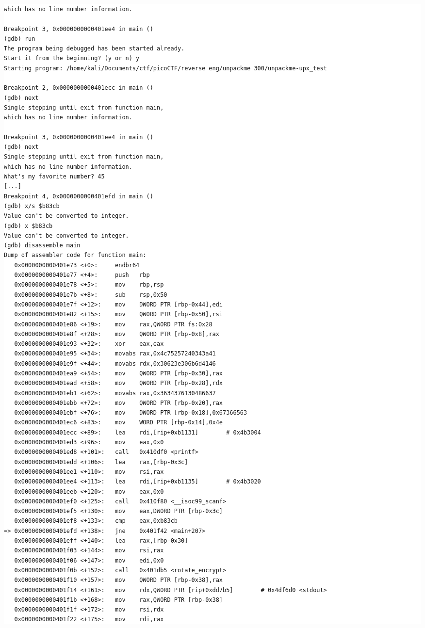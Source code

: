 ```console
which has no line number information.

Breakpoint 3, 0x0000000000401ee4 in main ()
(gdb) run
The program being debugged has been started already.
Start it from the beginning? (y or n) y
Starting program: /home/kali/Documents/ctf/picoCTF/reverse eng/unpackme 300/unpackme-upx_test 

Breakpoint 2, 0x0000000000401ecc in main ()
(gdb) next
Single stepping until exit from function main,
which has no line number information.

Breakpoint 3, 0x0000000000401ee4 in main ()
(gdb) next
Single stepping until exit from function main,
which has no line number information.
What's my favorite number? 45
[...]
Breakpoint 4, 0x0000000000401efd in main ()
(gdb) x/s $b83cb
Value can't be converted to integer.
(gdb) x $b83cb
Value can't be converted to integer.
(gdb) disassemble main
Dump of assembler code for function main:
   0x0000000000401e73 <+0>:     endbr64 
   0x0000000000401e77 <+4>:     push   rbp
   0x0000000000401e78 <+5>:     mov    rbp,rsp
   0x0000000000401e7b <+8>:     sub    rsp,0x50
   0x0000000000401e7f <+12>:    mov    DWORD PTR [rbp-0x44],edi
   0x0000000000401e82 <+15>:    mov    QWORD PTR [rbp-0x50],rsi
   0x0000000000401e86 <+19>:    mov    rax,QWORD PTR fs:0x28
   0x0000000000401e8f <+28>:    mov    QWORD PTR [rbp-0x8],rax
   0x0000000000401e93 <+32>:    xor    eax,eax
   0x0000000000401e95 <+34>:    movabs rax,0x4c75257240343a41
   0x0000000000401e9f <+44>:    movabs rdx,0x30623e306b6d4146
   0x0000000000401ea9 <+54>:    mov    QWORD PTR [rbp-0x30],rax
   0x0000000000401ead <+58>:    mov    QWORD PTR [rbp-0x28],rdx
   0x0000000000401eb1 <+62>:    movabs rax,0x3634376130486637
   0x0000000000401ebb <+72>:    mov    QWORD PTR [rbp-0x20],rax
   0x0000000000401ebf <+76>:    mov    DWORD PTR [rbp-0x18],0x67366563
   0x0000000000401ec6 <+83>:    mov    WORD PTR [rbp-0x14],0x4e
   0x0000000000401ecc <+89>:    lea    rdi,[rip+0xb1131]        # 0x4b3004
   0x0000000000401ed3 <+96>:    mov    eax,0x0
   0x0000000000401ed8 <+101>:   call   0x410df0 <printf>
   0x0000000000401edd <+106>:   lea    rax,[rbp-0x3c]
   0x0000000000401ee1 <+110>:   mov    rsi,rax
   0x0000000000401ee4 <+113>:   lea    rdi,[rip+0xb1135]        # 0x4b3020
   0x0000000000401eeb <+120>:   mov    eax,0x0
   0x0000000000401ef0 <+125>:   call   0x410f80 <__isoc99_scanf>
   0x0000000000401ef5 <+130>:   mov    eax,DWORD PTR [rbp-0x3c]
   0x0000000000401ef8 <+133>:   cmp    eax,0xb83cb
=> 0x0000000000401efd <+138>:   jne    0x401f42 <main+207>
   0x0000000000401eff <+140>:   lea    rax,[rbp-0x30]
   0x0000000000401f03 <+144>:   mov    rsi,rax
   0x0000000000401f06 <+147>:   mov    edi,0x0
   0x0000000000401f0b <+152>:   call   0x401db5 <rotate_encrypt>
   0x0000000000401f10 <+157>:   mov    QWORD PTR [rbp-0x38],rax
   0x0000000000401f14 <+161>:   mov    rdx,QWORD PTR [rip+0xdd7b5]        # 0x4df6d0 <stdout>
   0x0000000000401f1b <+168>:   mov    rax,QWORD PTR [rbp-0x38]
   0x0000000000401f1f <+172>:   mov    rsi,rdx
   0x0000000000401f22 <+175>:   mov    rdi,rax
```